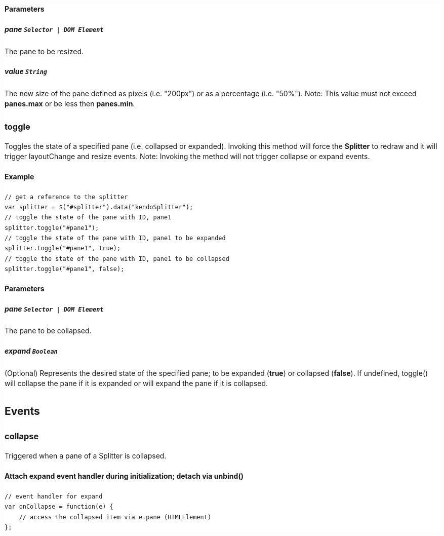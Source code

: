 #### Parameters

##### pane `Selector | DOM Element`

The pane to be resized.

##### value `String`

The new size of the pane defined as pixels (i.e. "200px") or as a percentage (i.e. "50%"). Note: This value
must not exceed **panes.max** or be less then **panes.min**.

### toggle

Toggles the state of a specified pane (i.e. collapsed or expanded). Invoking this method will force the
**Splitter** to redraw and it will trigger layoutChange and resize events. Note: Invoking the
method will not trigger collapse or expand events.

#### Example

    // get a reference to the splitter
    var splitter = $("#splitter").data("kendoSplitter");
    // toggle the state of the pane with ID, pane1
    splitter.toggle("#pane1");
    // toggle the state of the pane with ID, pane1 to be expanded
    splitter.toggle("#pane1", true);
    // toggle the state of the pane with ID, pane1 to be collapsed
    splitter.toggle("#pane1", false);

#### Parameters

##### pane `Selector | DOM Element`

The pane to be collapsed.

##### expand `Boolean`

(Optional)
Represents the desired state of the specified pane; to be expanded (**true**) or collapsed
(**false**). If undefined, toggle() will collapse the pane if it is expanded or will expand the
pane if it is collapsed.

## Events

### collapse

Triggered when a pane of a Splitter is collapsed.

#### Attach expand event handler during initialization; detach via unbind()

    // event handler for expand
    var onCollapse = function(e) {
        // access the collapsed item via e.pane (HTMLElement)
    };
